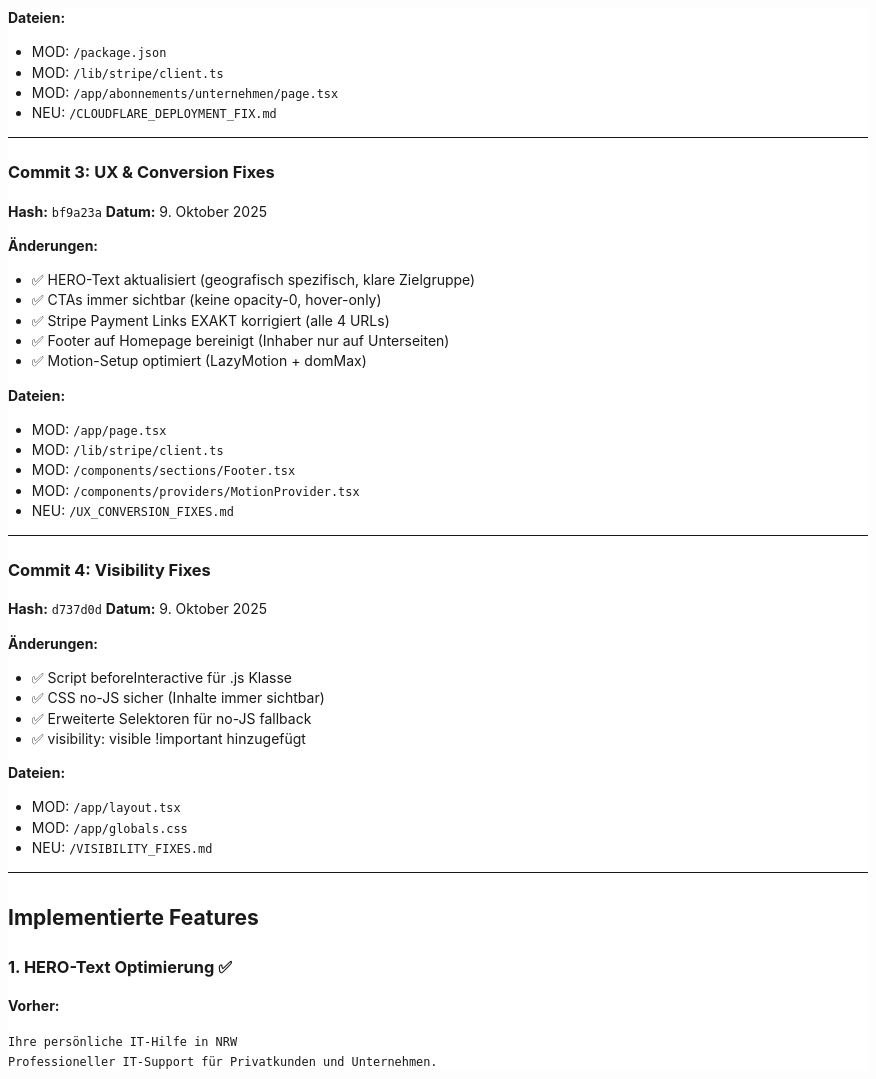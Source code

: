 **Dateien:**
- MOD: `/package.json`
- MOD: `/lib/stripe/client.ts`
- MOD: `/app/abonnements/unternehmen/page.tsx`
- NEU: `/CLOUDFLARE_DEPLOYMENT_FIX.md`

---

### Commit 3: UX & Conversion Fixes
**Hash:** `bf9a23a`
**Datum:** 9. Oktober 2025

**Änderungen:**
- ✅ HERO-Text aktualisiert (geografisch spezifisch, klare Zielgruppe)
- ✅ CTAs immer sichtbar (keine opacity-0, hover-only)
- ✅ Stripe Payment Links EXAKT korrigiert (alle 4 URLs)
- ✅ Footer auf Homepage bereinigt (Inhaber nur auf Unterseiten)
- ✅ Motion-Setup optimiert (LazyMotion + domMax)

**Dateien:**
- MOD: `/app/page.tsx`
- MOD: `/lib/stripe/client.ts`
- MOD: `/components/sections/Footer.tsx`
- MOD: `/components/providers/MotionProvider.tsx`
- NEU: `/UX_CONVERSION_FIXES.md`

---

### Commit 4: Visibility Fixes
**Hash:** `d737d0d`
**Datum:** 9. Oktober 2025

**Änderungen:**
- ✅ Script beforeInteractive für .js Klasse
- ✅ CSS no-JS sicher (Inhalte immer sichtbar)
- ✅ Erweiterte Selektoren für no-JS fallback
- ✅ visibility: visible !important hinzugefügt

**Dateien:**
- MOD: `/app/layout.tsx`
- MOD: `/app/globals.css`
- NEU: `/VISIBILITY_FIXES.md`

---

## Implementierte Features

### 1. HERO-Text Optimierung ✅

**Vorher:**
```
Ihre persönliche IT-Hilfe in NRW
Professioneller IT-Support für Privatkunden und Unternehmen.
```
